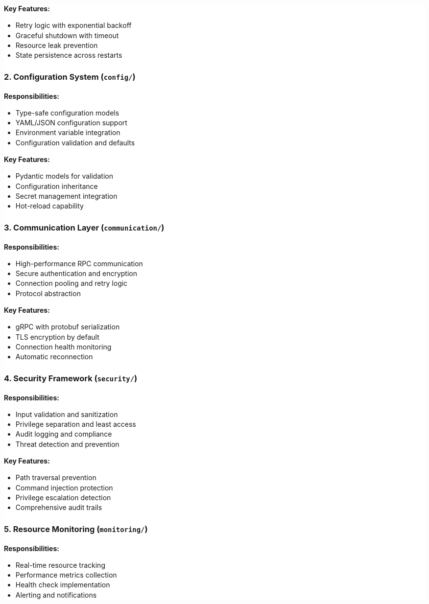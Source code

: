 **Key Features:**
- Retry logic with exponential backoff
- Graceful shutdown with timeout
- Resource leak prevention
- State persistence across restarts

### 2. Configuration System (`config/`)

**Responsibilities:**
- Type-safe configuration models
- YAML/JSON configuration support
- Environment variable integration
- Configuration validation and defaults

**Key Features:**
- Pydantic models for validation
- Configuration inheritance
- Secret management integration
- Hot-reload capability

### 3. Communication Layer (`communication/`)

**Responsibilities:**
- High-performance RPC communication
- Secure authentication and encryption
- Connection pooling and retry logic
- Protocol abstraction

**Key Features:**
- gRPC with protobuf serialization
- TLS encryption by default
- Connection health monitoring
- Automatic reconnection

### 4. Security Framework (`security/`)

**Responsibilities:**
- Input validation and sanitization
- Privilege separation and least access
- Audit logging and compliance
- Threat detection and prevention

**Key Features:**
- Path traversal prevention
- Command injection protection
- Privilege escalation detection
- Comprehensive audit trails

### 5. Resource Monitoring (`monitoring/`)

**Responsibilities:**
- Real-time resource tracking
- Performance metrics collection
- Health check implementation
- Alerting and notifications
